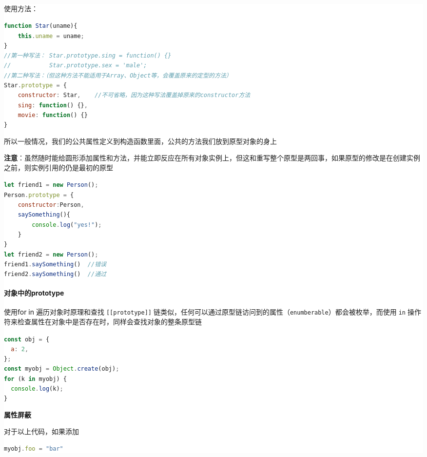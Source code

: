 使用方法：

```js
function Star(uname){
	this.uname = uname;
}
//第一种写法： Star.prototype.sing = function() {}
//           Star.prototype.sex = 'male'; 
//第二种写法：（但这种方法不能适用于Array、Object等，会覆盖原来的定型的方法）
Star.prototype = {
    constructor: Star,    //不可省略，因为这种写法覆盖掉原来的constructor方法
    sing: function() {},
    movie: function() {}
}
```

所以一般情况，我们的公共属性定义到构造函数里面，公共的方法我们放到原型对象的身上

**注意**：虽然随时能给圆形添加属性和方法，并能立即反应在所有对象实例上，但这和重写整个原型是两回事，如果原型的修改是在创建实例之前，则实例引用的仍是最初的原型

```js
let friend1 = new Person();
Person.prototype = {
	constructor:Person,
	saySomething(){
		console.log("yes!");
	}
}
let friend2 = new Person();
friend1.saySomething()  //错误
friend2.saySomething()  //通过
```



#### 对象中的prototype

使用for in 遍历对象时原理和查找 `[[prototype]]` 链类似，任何可以通过原型链访问到的属性（`enumberable`）都会被枚举，而使用 `in` 操作符来检查属性在对象中是否存在时，同样会查找对象的整条原型链

```js
const obj = {
  a: 2,
};
const myobj = Object.create(obj);
for (k in myobj) {
  console.log(k);
}
```



**属性屏蔽**

对于以上代码，如果添加

```js
myobj.foo = "bar"
```
